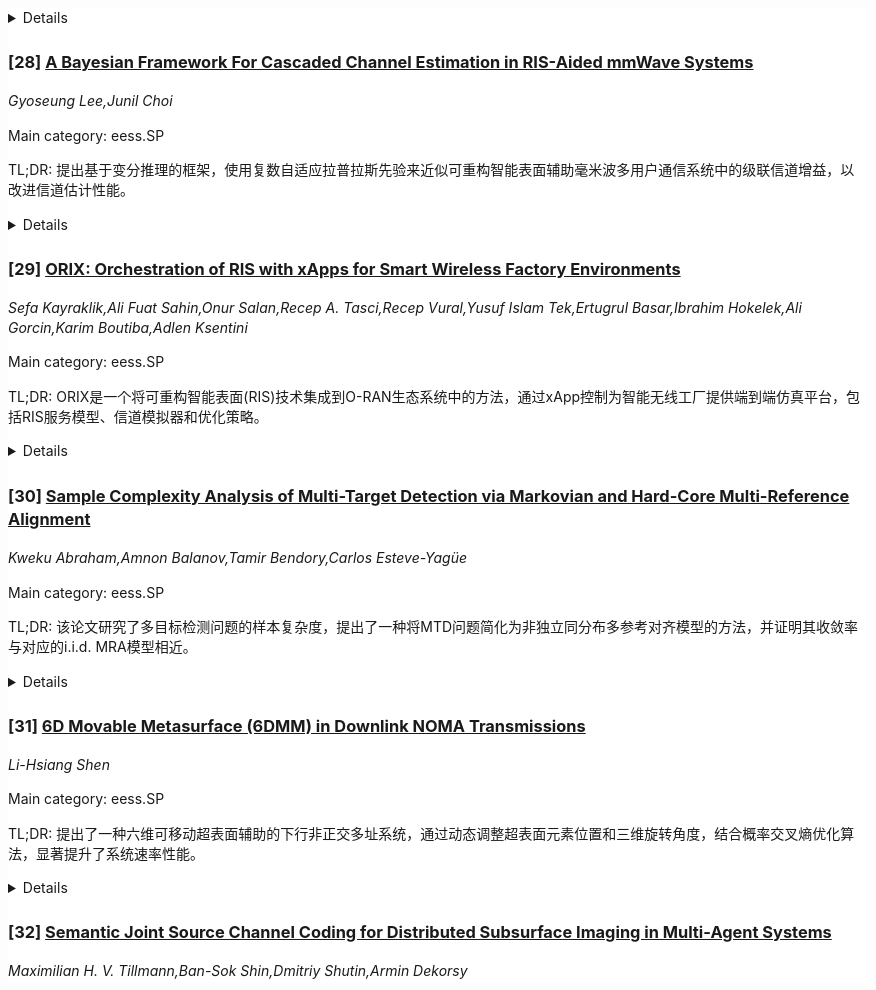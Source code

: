 
<details><summary>Details</summary></details>


### [28] [A Bayesian Framework For Cascaded Channel Estimation in RIS-Aided mmWave Systems](https://arxiv.org/abs/2509.01117)
*Gyoseung Lee,Junil Choi*

Main category: eess.SP

TL;DR: 提出基于变分推理的框架，使用复数自适应拉普拉斯先验来近似可重构智能表面辅助毫米波多用户通信系统中的级联信道增益，以改进信道估计性能。


<details><summary>Details</summary></details>


### [29] [ORIX: Orchestration of RIS with xApps for Smart Wireless Factory Environments](https://arxiv.org/abs/2510.17462)
*Sefa Kayraklik,Ali Fuat Sahin,Onur Salan,Recep A. Tasci,Recep Vural,Yusuf Islam Tek,Ertugrul Basar,Ibrahim Hokelek,Ali Gorcin,Karim Boutiba,Adlen Ksentini*

Main category: eess.SP

TL;DR: ORIX是一个将可重构智能表面(RIS)技术集成到O-RAN生态系统中的方法，通过xApp控制为智能无线工厂提供端到端仿真平台，包括RIS服务模型、信道模拟器和优化策略。


<details><summary>Details</summary></details>


### [30] [Sample Complexity Analysis of Multi-Target Detection via Markovian and Hard-Core Multi-Reference Alignment](https://arxiv.org/abs/2510.17775)
*Kweku Abraham,Amnon Balanov,Tamir Bendory,Carlos Esteve-Yagüe*

Main category: eess.SP

TL;DR: 该论文研究了多目标检测问题的样本复杂度，提出了一种将MTD问题简化为非独立同分布多参考对齐模型的方法，并证明其收敛率与对应的i.i.d. MRA模型相近。


<details><summary>Details</summary></details>


### [31] [6D Movable Metasurface (6DMM) in Downlink NOMA Transmissions](https://arxiv.org/abs/2510.17502)
*Li-Hsiang Shen*

Main category: eess.SP

TL;DR: 提出了一种六维可移动超表面辅助的下行非正交多址系统，通过动态调整超表面元素位置和三维旋转角度，结合概率交叉熵优化算法，显著提升了系统速率性能。


<details><summary>Details</summary></details>


### [32] [Semantic Joint Source Channel Coding for Distributed Subsurface Imaging in Multi-Agent Systems](https://arxiv.org/abs/2510.17695)
*Maximilian H. V. Tillmann,Ban-Sok Shin,Dmitriy Shutin,Armin Dekorsy*
